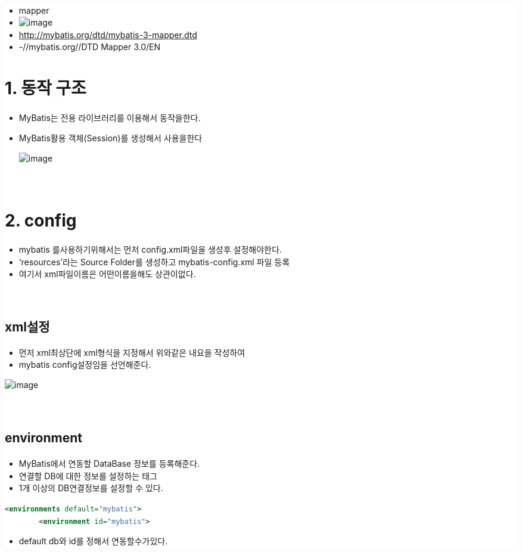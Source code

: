 - mapper
- ![image](https://github.com/inhoru/TIL/assets/126074577/5ed3ac38-f376-4fb2-ba4b-d845ff48bd79)
- http://mybatis.org/dtd/mybatis-3-mapper.dtd
- -//mybatis.org//DTD Mapper 3.0/EN




# 1. 동작 구조

- MyBatis는 전용 라이브러리를 이용해서 동작을한다.

- MyBatis활용 객체(Session)를 생성해서 사용을한다

  ![image](https://github.com/inhoru/TIL/assets/126074577/05b6099f-ed57-4f6b-aa69-754d01df2eac)



<br/>







# 2. config

- mybatis 를사용하기위해서는 먼저 config.xml파일을 생성후 설정해야한다.
- ‘resources’라는 Source Folder를 생성하고 mybatis-config.xml 파일 등록
- 여기서 xml파일이름은 어떤이름을해도 상관이없다.

<br/>



## xml설정


- 먼저 xml최상단에 xml형식을 지정해서 위와같은 내요을 작성하여
- mybatis config설정임을 선언해준다.

![image](https://github.com/inhoru/TIL/assets/126074577/630ae601-38bf-4ad7-ab2c-02474f7e5411)


<br/>

## environment
- MyBatis에서 연동할 DataBase 정보를 등록해준다.
- 연결할 DB에 대한 정보를 설정하는 태그 
- 1개 이상의 DB연결정보를 설정할 수 있다.

```xml
<environments default="mybatis">
		<environment id="mybatis">
```
- default db와 id를 정해서 연동할수가있다.
